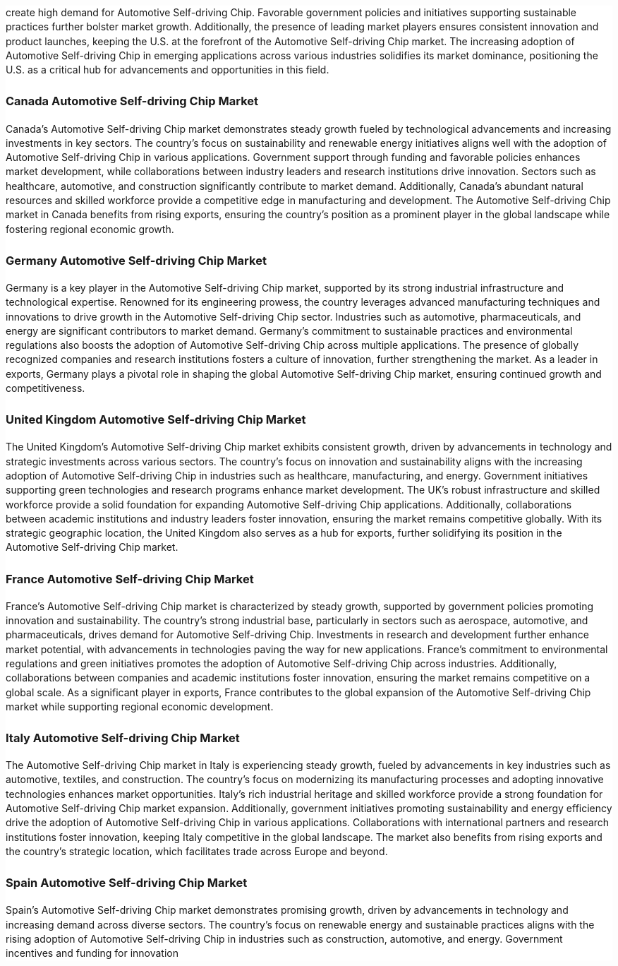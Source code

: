 create high demand for Automotive Self-driving Chip. Favorable government policies and initiatives supporting sustainable practices further bolster market growth. Additionally, the presence of leading market players ensures consistent innovation and product launches, keeping the U.S. at the forefront of the Automotive Self-driving Chip market. The increasing adoption of Automotive Self-driving Chip in emerging applications across various industries solidifies its market dominance, positioning the U.S. as a critical hub for advancements and opportunities in this field.</p><h3>Canada Automotive Self-driving Chip Market</h3><p>Canada&rsquo;s Automotive Self-driving Chip market demonstrates steady growth fueled by technological advancements and increasing investments in key sectors. The country&rsquo;s focus on sustainability and renewable energy initiatives aligns well with the adoption of Automotive Self-driving Chip in various applications. Government support through funding and favorable policies enhances market development, while collaborations between industry leaders and research institutions drive innovation. Sectors such as healthcare, automotive, and construction significantly contribute to market demand. Additionally, Canada&rsquo;s abundant natural resources and skilled workforce provide a competitive edge in manufacturing and development. The Automotive Self-driving Chip market in Canada benefits from rising exports, ensuring the country&rsquo;s position as a prominent player in the global landscape while fostering regional economic growth.</p><h3>Germany Automotive Self-driving Chip Market</h3><p>Germany is a key player in the Automotive Self-driving Chip market, supported by its strong industrial infrastructure and technological expertise. Renowned for its engineering prowess, the country leverages advanced manufacturing techniques and innovations to drive growth in the Automotive Self-driving Chip sector. Industries such as automotive, pharmaceuticals, and energy are significant contributors to market demand. Germany&rsquo;s commitment to sustainable practices and environmental regulations also boosts the adoption of Automotive Self-driving Chip across multiple applications. The presence of globally recognized companies and research institutions fosters a culture of innovation, further strengthening the market. As a leader in exports, Germany plays a pivotal role in shaping the global Automotive Self-driving Chip market, ensuring continued growth and competitiveness.</p><h3>United Kingdom Automotive Self-driving Chip Market</h3><p>The United Kingdom&rsquo;s Automotive Self-driving Chip market exhibits consistent growth, driven by advancements in technology and strategic investments across various sectors. The country&rsquo;s focus on innovation and sustainability aligns with the increasing adoption of Automotive Self-driving Chip in industries such as healthcare, manufacturing, and energy. Government initiatives supporting green technologies and research programs enhance market development. The UK&rsquo;s robust infrastructure and skilled workforce provide a solid foundation for expanding Automotive Self-driving Chip applications. Additionally, collaborations between academic institutions and industry leaders foster innovation, ensuring the market remains competitive globally. With its strategic geographic location, the United Kingdom also serves as a hub for exports, further solidifying its position in the Automotive Self-driving Chip market.</p><h3>France Automotive Self-driving Chip Market</h3><p>France&rsquo;s Automotive Self-driving Chip market is characterized by steady growth, supported by government policies promoting innovation and sustainability. The country&rsquo;s strong industrial base, particularly in sectors such as aerospace, automotive, and pharmaceuticals, drives demand for Automotive Self-driving Chip. Investments in research and development further enhance market potential, with advancements in technologies paving the way for new applications. France&rsquo;s commitment to environmental regulations and green initiatives promotes the adoption of Automotive Self-driving Chip across industries. Additionally, collaborations between companies and academic institutions foster innovation, ensuring the market remains competitive on a global scale. As a significant player in exports, France contributes to the global expansion of the Automotive Self-driving Chip market while supporting regional economic development.</p><h3>Italy Automotive Self-driving Chip Market</h3><p>The Automotive Self-driving Chip market in Italy is experiencing steady growth, fueled by advancements in key industries such as automotive, textiles, and construction. The country&rsquo;s focus on modernizing its manufacturing processes and adopting innovative technologies enhances market opportunities. Italy&rsquo;s rich industrial heritage and skilled workforce provide a strong foundation for Automotive Self-driving Chip market expansion. Additionally, government initiatives promoting sustainability and energy efficiency drive the adoption of Automotive Self-driving Chip in various applications. Collaborations with international partners and research institutions foster innovation, keeping Italy competitive in the global landscape. The market also benefits from rising exports and the country&rsquo;s strategic location, which facilitates trade across Europe and beyond.</p><h3>Spain Automotive Self-driving Chip Market</h3><p>Spain&rsquo;s Automotive Self-driving Chip market demonstrates promising growth, driven by advancements in technology and increasing demand across diverse sectors. The country&rsquo;s focus on renewable energy and sustainable practices aligns with the rising adoption of Automotive Self-driving Chip in industries such as construction, automotive, and energy. Government incentives and funding for innovation